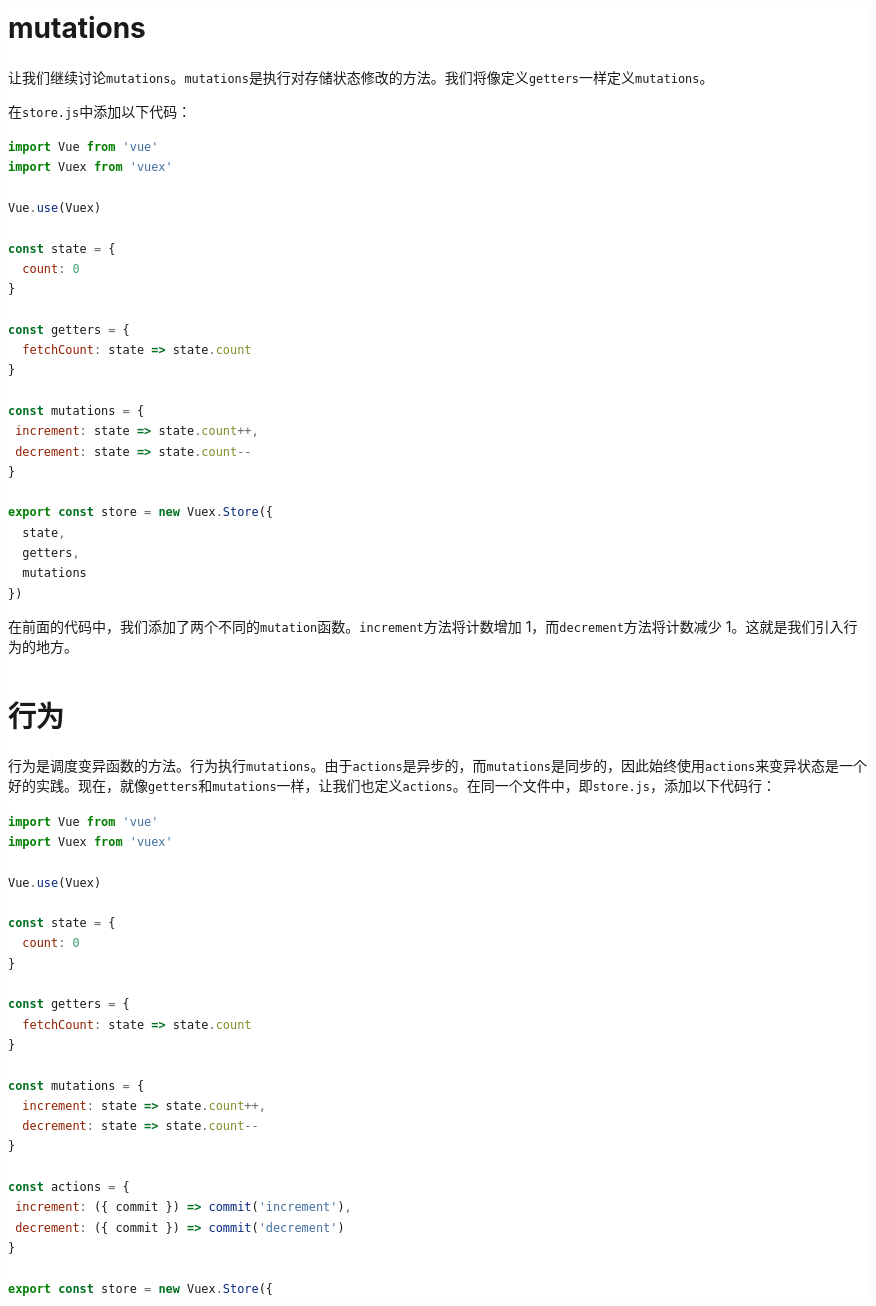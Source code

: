 # mutations

让我们继续讨论`mutations`。`mutations`是执行对存储状态修改的方法。我们将像定义`getters`一样定义`mutations`。

在`store.js`中添加以下代码：

```js
import Vue from 'vue'
import Vuex from 'vuex'

Vue.use(Vuex)

const state = {
  count: 0
}

const getters = {
  fetchCount: state => state.count
}

const mutations = {
 increment: state => state.count++,
 decrement: state => state.count--
}

export const store = new Vuex.Store({
  state,
  getters,
  mutations
})
```

在前面的代码中，我们添加了两个不同的`mutation`函数。`increment`方法将计数增加 1，而`decrement`方法将计数减少 1。这就是我们引入行为的地方。

# 行为

行为是调度变异函数的方法。行为执行`mutations`。由于`actions`是异步的，而`mutations`是同步的，因此始终使用`actions`来变异状态是一个好的实践。现在，就像`getters`和`mutations`一样，让我们也定义`actions`。在同一个文件中，即`store.js`，添加以下代码行：

```js
import Vue from 'vue'
import Vuex from 'vuex'

Vue.use(Vuex)

const state = {
  count: 0
}

const getters = {
  fetchCount: state => state.count
}

const mutations = {
  increment: state => state.count++,
  decrement: state => state.count--
}

const actions = {
 increment: ({ commit }) => commit('increment'),
 decrement: ({ commit }) => commit('decrement')
}

export const store = new Vuex.Store({
```
